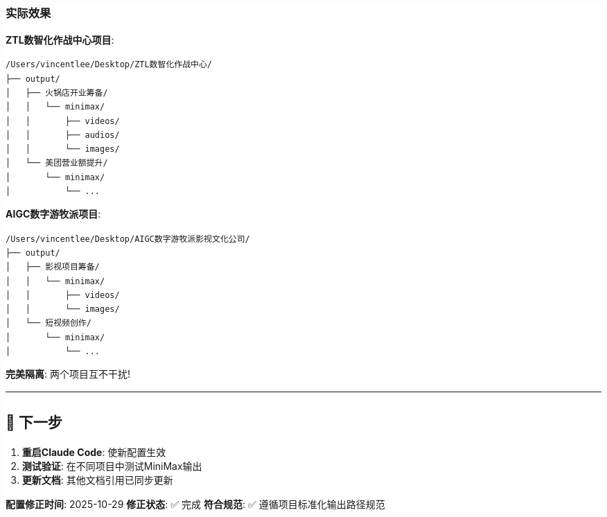 ### 实际效果

**ZTL数智化作战中心项目**:
```
/Users/vincentlee/Desktop/ZTL数智化作战中心/
├── output/
│   ├── 火锅店开业筹备/
│   │   └── minimax/
│   │       ├── videos/
│   │       ├── audios/
│   │       └── images/
│   └── 美团营业额提升/
│       └── minimax/
│           └── ...
```

**AIGC数字游牧派项目**:
```
/Users/vincentlee/Desktop/AIGC数字游牧派影视文化公司/
├── output/
│   ├── 影视项目筹备/
│   │   └── minimax/
│   │       ├── videos/
│   │       └── images/
│   └── 短视频创作/
│       └── minimax/
│           └── ...
```

**完美隔离**: 两个项目互不干扰!

---

## 🚀 下一步

1. **重启Claude Code**: 使新配置生效
2. **测试验证**: 在不同项目中测试MiniMax输出
3. **更新文档**: 其他文档引用已同步更新

**配置修正时间**: 2025-10-29
**修正状态**: ✅ 完成
**符合规范**: ✅ 遵循项目标准化输出路径规范
